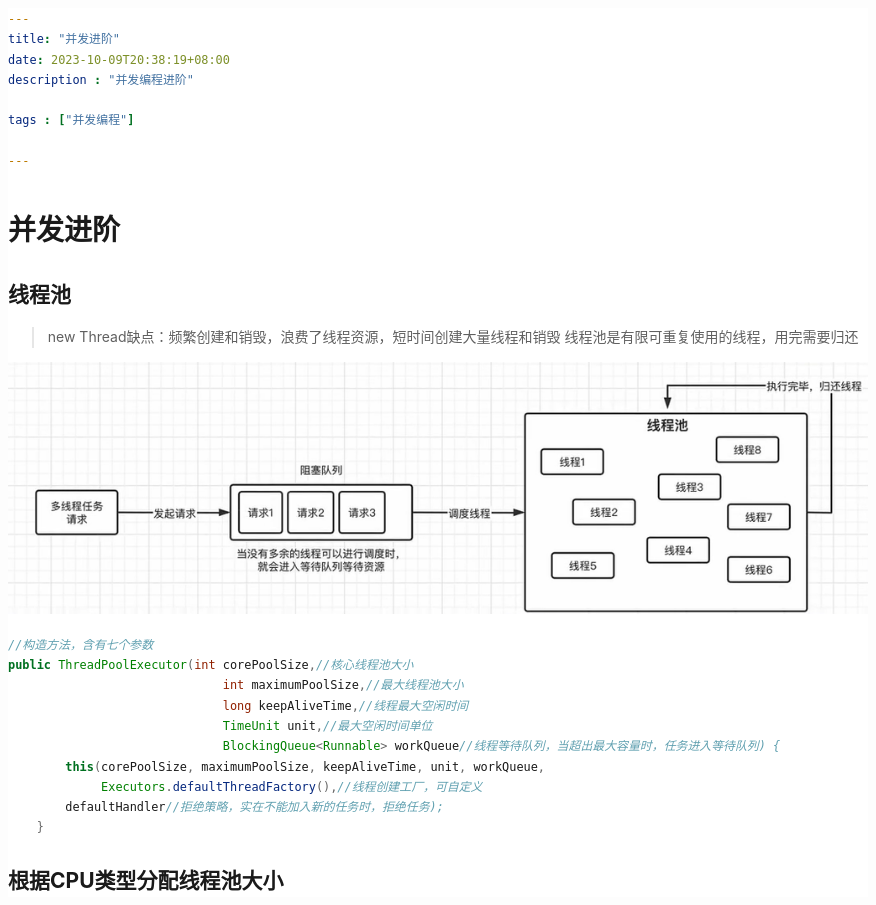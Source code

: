 ```yaml
---
title: "并发进阶"
date: 2023-10-09T20:38:19+08:00
description : "并发编程进阶"

tags : ["并发编程"]

---
```


# 并发进阶
## 线程池

>
> new Thread缺点：频繁创建和销毁，浪费了线程资源，短时间创建大量线程和销毁
> 线程池是有限可重复使用的线程，用完需要归还
> 

![img.png](post/img.png)


```java
//构造方法，含有七个参数
public ThreadPoolExecutor(int corePoolSize,//核心线程池大小
                              int maximumPoolSize,//最大线程池大小
                              long keepAliveTime,//线程最大空闲时间
                              TimeUnit unit,//最大空闲时间单位
                              BlockingQueue<Runnable> workQueue//线程等待队列，当超出最大容量时，任务进入等待队列) {
        this(corePoolSize, maximumPoolSize, keepAliveTime, unit, workQueue,
             Executors.defaultThreadFactory(),//线程创建工厂，可自定义
		defaultHandler//拒绝策略，实在不能加入新的任务时，拒绝任务);
    }
```
## 根据CPU类型分配线程池大小

